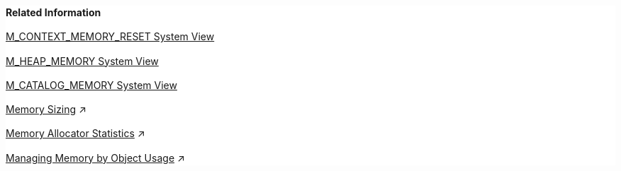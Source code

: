 **Related Information**  


[M\_CONTEXT\_MEMORY\_RESET System View](m-context-memory-reset-system-view-20ac89e.md "Provides memory allocator statistics since the last reset.")

[M\_HEAP\_MEMORY System View](m-heap-memory-system-view-20b0956.md "Provides memory allocator statistics.")

[M\_CATALOG\_MEMORY System View](m-catalog-memory-system-view-20a994e.md "Provides memory usage information by catalog manager.")

[Memory Sizing](https://help.sap.com/viewer/f9c5015e72e04fffa14d7d4f7267d897/2024_3_QRC/en-US/bdf26308bb571014b7bcd3bcd586aecd.html "Memory sizing is the process of estimating in advance the amount of memory that will be required to run a certain workload on an SAP HANA database. To understand memory sizing, several questions need to be answered.") :arrow_upper_right:

[Memory Allocator Statistics](https://help.sap.com/viewer/f9c5015e72e04fffa14d7d4f7267d897/2024_3_QRC/en-US/546bac9a6f924210aabd34dc90c00e05.html "Detailed information about memory consumption can be found by looking into allocator statistics.") :arrow_upper_right:

[Managing Memory by Object Usage](https://help.sap.com/viewer/f9c5015e72e04fffa14d7d4f7267d897/2024_3_QRC/en-US/815fd19868d84c13962852faa3b1ee85.html "You can use the Unused Retention Period feature to automatically unload objects from memory which are not being used.") :arrow_upper_right:

